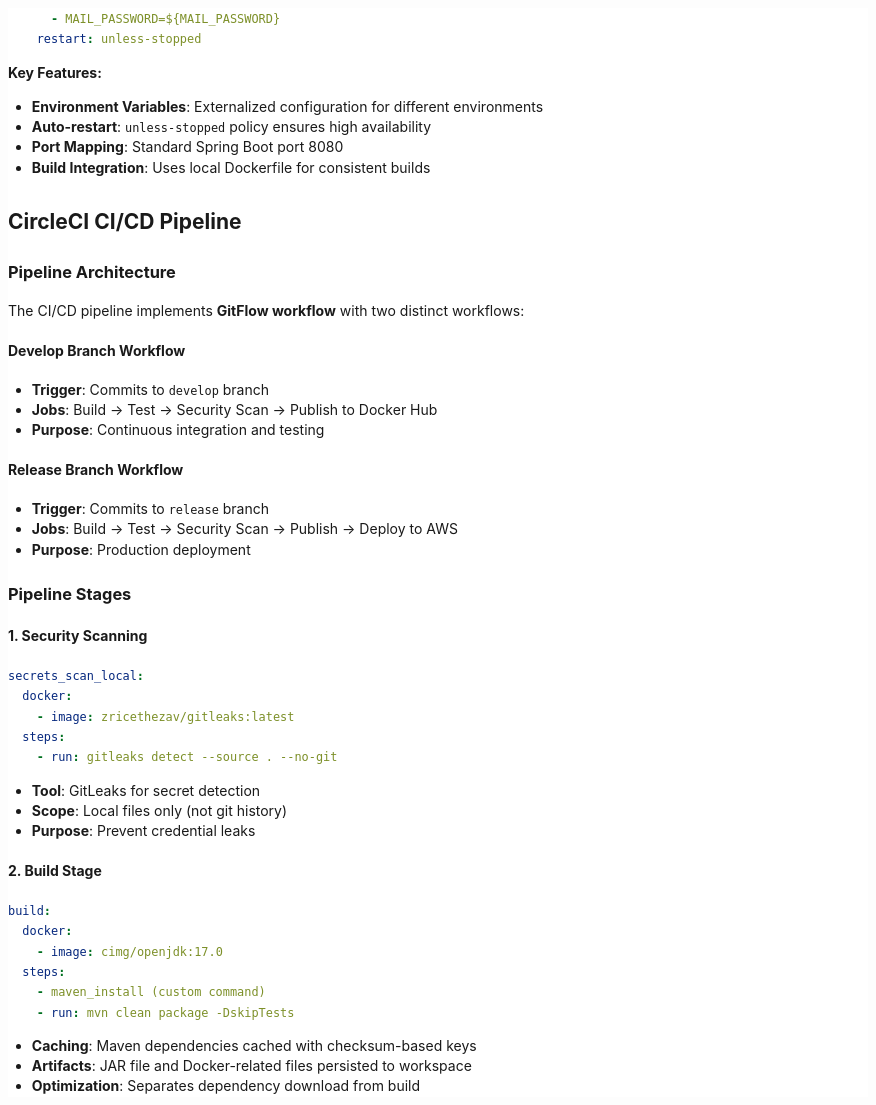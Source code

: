 ```yaml
      - MAIL_PASSWORD=${MAIL_PASSWORD}
    restart: unless-stopped
```

**Key Features:**
- **Environment Variables**: Externalized configuration for different environments
- **Auto-restart**: `unless-stopped` policy ensures high availability
- **Port Mapping**: Standard Spring Boot port 8080
- **Build Integration**: Uses local Dockerfile for consistent builds

## CircleCI CI/CD Pipeline

### Pipeline Architecture
The CI/CD pipeline implements **GitFlow workflow** with two distinct workflows:

#### Develop Branch Workflow
- **Trigger**: Commits to `develop` branch
- **Jobs**: Build → Test → Security Scan → Publish to Docker Hub
- **Purpose**: Continuous integration and testing

#### Release Branch Workflow
- **Trigger**: Commits to `release` branch
- **Jobs**: Build → Test → Security Scan → Publish → Deploy to AWS
- **Purpose**: Production deployment

### Pipeline Stages

#### 1. Security Scanning
```yaml
secrets_scan_local:
  docker:
    - image: zricethezav/gitleaks:latest
  steps:
    - run: gitleaks detect --source . --no-git
```
- **Tool**: GitLeaks for secret detection
- **Scope**: Local files only (not git history)
- **Purpose**: Prevent credential leaks

#### 2. Build Stage
```yaml
build:
  docker:
    - image: cimg/openjdk:17.0
  steps:
    - maven_install (custom command)
    - run: mvn clean package -DskipTests
```
- **Caching**: Maven dependencies cached with checksum-based keys
- **Artifacts**: JAR file and Docker-related files persisted to workspace
- **Optimization**: Separates dependency download from build
